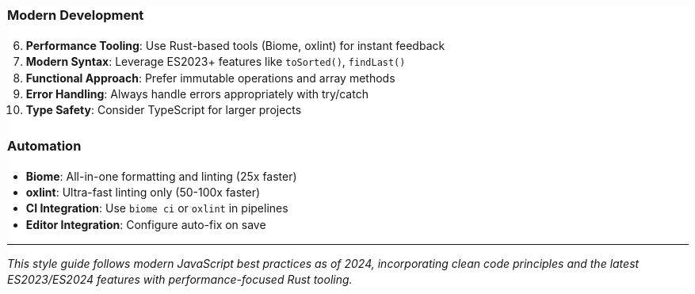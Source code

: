 ### Modern Development
6. **Performance Tooling**: Use Rust-based tools (Biome, oxlint) for instant feedback
7. **Modern Syntax**: Leverage ES2023+ features like `toSorted()`, `findLast()`
8. **Functional Approach**: Prefer immutable operations and array methods
9. **Error Handling**: Always handle errors appropriately with try/catch
10. **Type Safety**: Consider TypeScript for larger projects

### Automation
- **Biome**: All-in-one formatting and linting (25x faster)
- **oxlint**: Ultra-fast linting only (50-100x faster)  
- **CI Integration**: Use `biome ci` or `oxlint` in pipelines
- **Editor Integration**: Configure auto-fix on save

---

*This style guide follows modern JavaScript best practices as of 2024, incorporating clean code principles and the latest ES2023/ES2024 features with performance-focused Rust tooling.*
